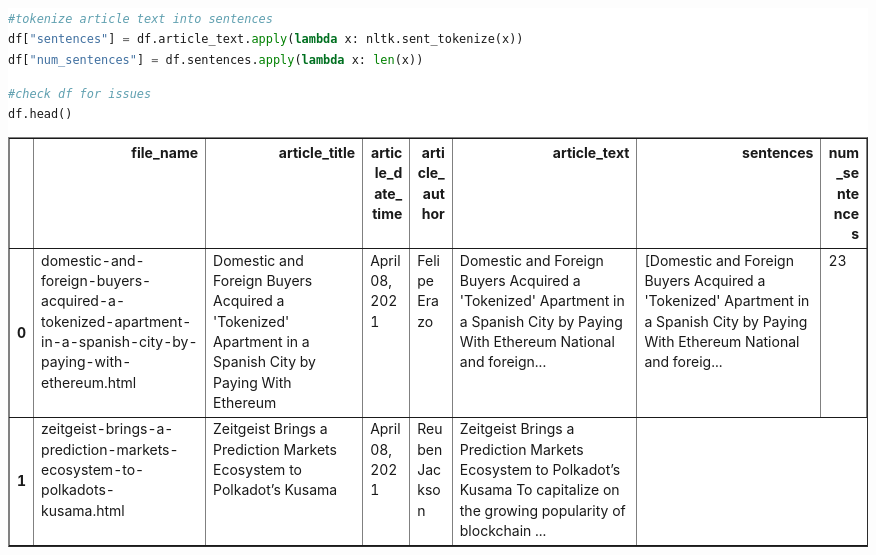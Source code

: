 


```python
#tokenize article text into sentences
df["sentences"] = df.article_text.apply(lambda x: nltk.sent_tokenize(x))
df["num_sentences"] = df.sentences.apply(lambda x: len(x))
```


```python
#check df for issues
df.head()
```




<div>
<style scoped>
    .dataframe tbody tr th:only-of-type {
        vertical-align: middle;
    }

    .dataframe tbody tr th {
        vertical-align: top;
    }

    .dataframe thead th {
        text-align: right;
    }
</style>
<table border="1" class="dataframe">
  <thead>
    <tr style="text-align: right;">
      <th></th>
      <th>file_name</th>
      <th>article_title</th>
      <th>article_date_time</th>
      <th>article_author</th>
      <th>article_text</th>
      <th>sentences</th>
      <th>num_sentences</th>
    </tr>
  </thead>
  <tbody>
    <tr>
      <th>0</th>
      <td>domestic-and-foreign-buyers-acquired-a-tokenized-apartment-in-a-spanish-city-by-paying-with-ethereum.html</td>
      <td>Domestic and Foreign Buyers Acquired a 'Tokenized' Apartment in a Spanish City by Paying With Ethereum</td>
      <td>April 08, 2021</td>
      <td>Felipe Erazo</td>
      <td>Domestic and Foreign Buyers Acquired a 'Tokenized' Apartment in a Spanish City by Paying With Ethereum                        National and foreign...</td>
      <td>[Domestic and Foreign Buyers Acquired a 'Tokenized' Apartment in a Spanish City by Paying With Ethereum                        National and foreig...</td>
      <td>23</td>
    </tr>
    <tr>
      <th>1</th>
      <td>zeitgeist-brings-a-prediction-markets-ecosystem-to-polkadots-kusama.html</td>
      <td>Zeitgeist Brings a Prediction Markets Ecosystem to Polkadot’s Kusama</td>
      <td>April 08, 2021</td>
      <td>Reuben Jackson</td>
      <td>Zeitgeist Brings a Prediction Markets Ecosystem to Polkadot’s Kusama                        To capitalize on the growing popularity of blockchain ...</td>